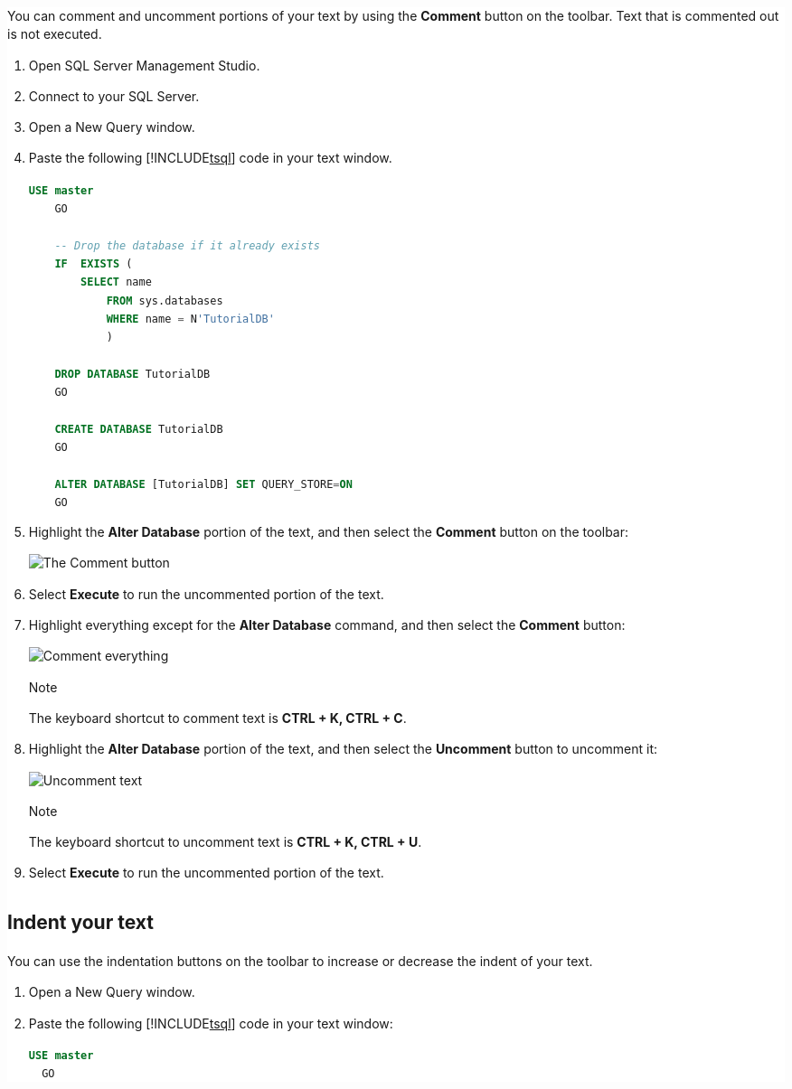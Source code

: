 You can comment and uncomment portions of your text by using the **Comment** button on the toolbar. Text that is commented out is not executed.

1. Open SQL Server Management Studio.

1. Connect to your SQL Server.

1. Open a New Query window.

1. Paste the following [!INCLUDE[tsql](../../includes/tsql-md.md)] code in your text window.

    ```sql
    USE master
        GO

        -- Drop the database if it already exists
        IF  EXISTS (
            SELECT name 
                FROM sys.databases 
                WHERE name = N'TutorialDB'
                )

        DROP DATABASE TutorialDB
        GO

        CREATE DATABASE TutorialDB
        GO

        ALTER DATABASE [TutorialDB] SET QUERY_STORE=ON
        GO
   ```

1. Highlight the **Alter Database** portion of the text, and then select the **Comment** button on the toolbar:

    ![The Comment button](media/ssms-tricks/comment.png)
1. Select **Execute** to run the uncommented portion of the text.

1. Highlight everything except for the **Alter Database** command, and then select the **Comment** button:

    ![Comment everything](media/ssms-tricks/commenteverything.png)

    > [!NOTE]
    > The keyboard shortcut to comment text is **CTRL + K, CTRL + C**.

1. Highlight the **Alter Database** portion of the text, and then select the **Uncomment** button to uncomment it:

    ![Uncomment text](media/ssms-tricks/uncomment.png)

    > [!NOTE]
    > The keyboard shortcut to uncomment text is **CTRL + K, CTRL + U**.

1. Select **Execute** to run the uncommented portion of the text.

## Indent your text

You can use the indentation buttons on the toolbar to increase or decrease the indent of your text.

1. Open a New Query window.

1. Paste the following [!INCLUDE[tsql](../../includes/tsql-md.md)] code in your text window:

    ```sql
    USE master
      GO

   ```